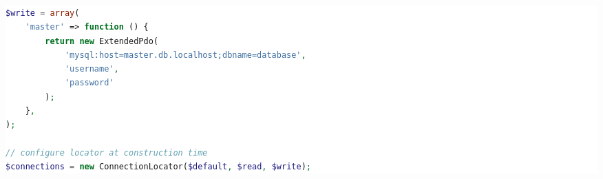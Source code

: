 ```php
$write = array(
    'master' => function () {
        return new ExtendedPdo(
            'mysql:host=master.db.localhost;dbname=database',
            'username',
            'password'
        );
    },
);

// configure locator at construction time
$connections = new ConnectionLocator($default, $read, $write);
```
